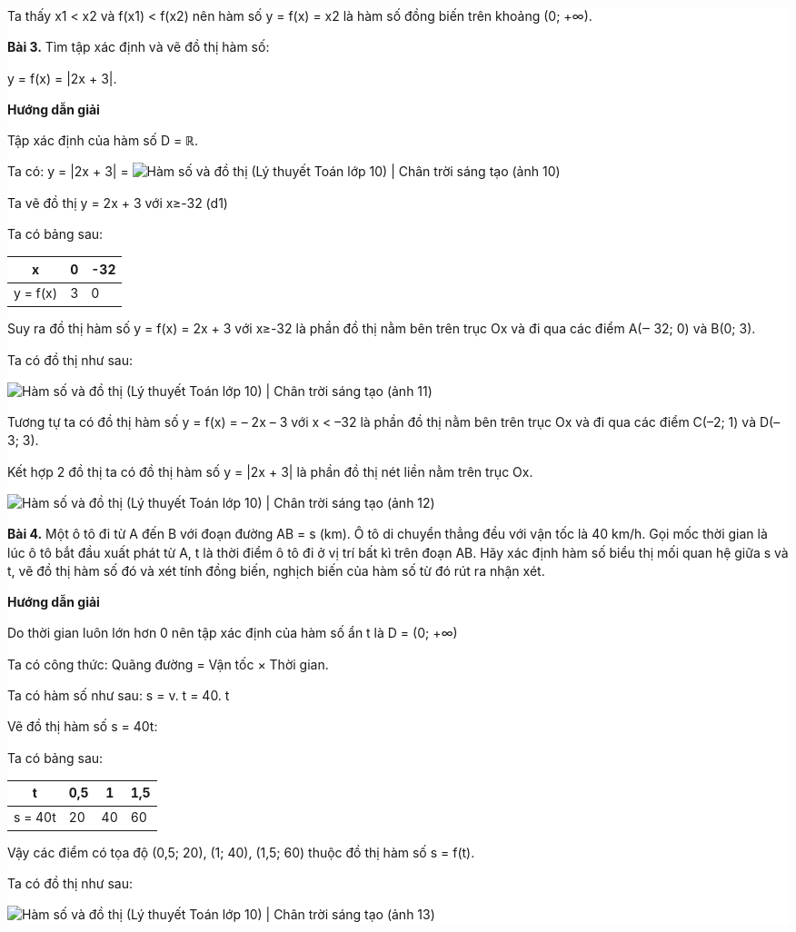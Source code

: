 Ta thấy x1 < x2 và f(x1) < f(x2) nên hàm số y = f(x) = x2 là hàm số đồng biến trên khoảng (0; +∞).

**Bài 3.** Tìm tập xác định và vẽ đồ thị hàm số: 

y = f(x) = |2x + 3|.

**Hướng dẫn giải**

Tập xác định của hàm số D = ℝ.

Ta có: y = |2x + 3| = ![Hàm số và đồ thị \(Lý thuyết Toán lớp 10\) | Chân trời sáng tạo \(ảnh 10\)](https://vietjack.com/toan-10-ct/images/ly-thuyet-bai-1-ham-so-va-do-thi-158498.PNG)

Ta vẽ đồ thị y = 2x + 3 với x≥-32 (d1)

Ta có bảng sau: 

x | 0 | -32  
---|---|---  
y = f(x) | 3 | 0  
  
Suy ra đồ thị hàm số y = f(x) = 2x + 3 với x≥-32 là phần đồ thị nằm bên trên trục Ox và đi qua các điểm A(‒ 32; 0) và B(0; 3).

Ta có đồ thị như sau:

![Hàm số và đồ thị \(Lý thuyết Toán lớp 10\) | Chân trời sáng tạo \(ảnh 11\)](https://vietjack.com/toan-10-ct/images/ly-thuyet-bai-1-ham-so-va-do-thi-158499.PNG)

Tương tự ta có đồ thị hàm số y = f(x) = – 2x – 3 với x < –32 là phần đồ thị nằm bên trên trục Ox và đi qua các điểm C(–2; 1) và D(–3; 3).

Kết hợp 2 đồ thị ta có đồ thị hàm số y = |2x + 3| là phần đồ thị nét liền nằm trên trục Ox.

![Hàm số và đồ thị \(Lý thuyết Toán lớp 10\) | Chân trời sáng tạo \(ảnh 12\)](https://vietjack.com/toan-10-ct/images/ly-thuyet-bai-1-ham-so-va-do-thi-158500.PNG)

**Bài 4.** Một ô tô đi từ A đến B với đoạn đường AB = s (km). Ô tô di chuyển thẳng đều với vận tốc là 40 km/h. Gọi mốc thời gian là lúc ô tô bắt đầu xuất phát từ A, t là thời điểm ô tô đi ở vị trí bất kì trên đoạn AB. Hãy xác định hàm số biểu thị mối quan hệ giữa s và t, vẽ đồ thị hàm số đó và xét tính đồng biến, nghịch biến của hàm số từ đó rút ra nhận xét.

**Hướng dẫn giải**

Do thời gian luôn lớn hơn 0 nên tập xác định của hàm số ẩn t là D = (0; +∞)

Ta có công thức: Quãng đường = Vận tốc × Thời gian.

Ta có hàm số như sau: s = v. t = 40. t

Vẽ đồ thị hàm số s = 40t:

Ta có bảng sau: 

t | 0,5 | 1 | 1,5  
---|---|---|---  
s = 40t | 20 | 40 | 60  
  
Vậy các điểm có tọa độ (0,5; 20), (1; 40), (1,5; 60) thuộc đồ thị hàm số s = f(t).

Ta có đồ thị như sau: 

![Hàm số và đồ thị \(Lý thuyết Toán lớp 10\) | Chân trời sáng tạo \(ảnh 13\)](https://vietjack.com/toan-10-ct/images/ly-thuyet-bai-1-ham-so-va-do-thi-158502.PNG)

